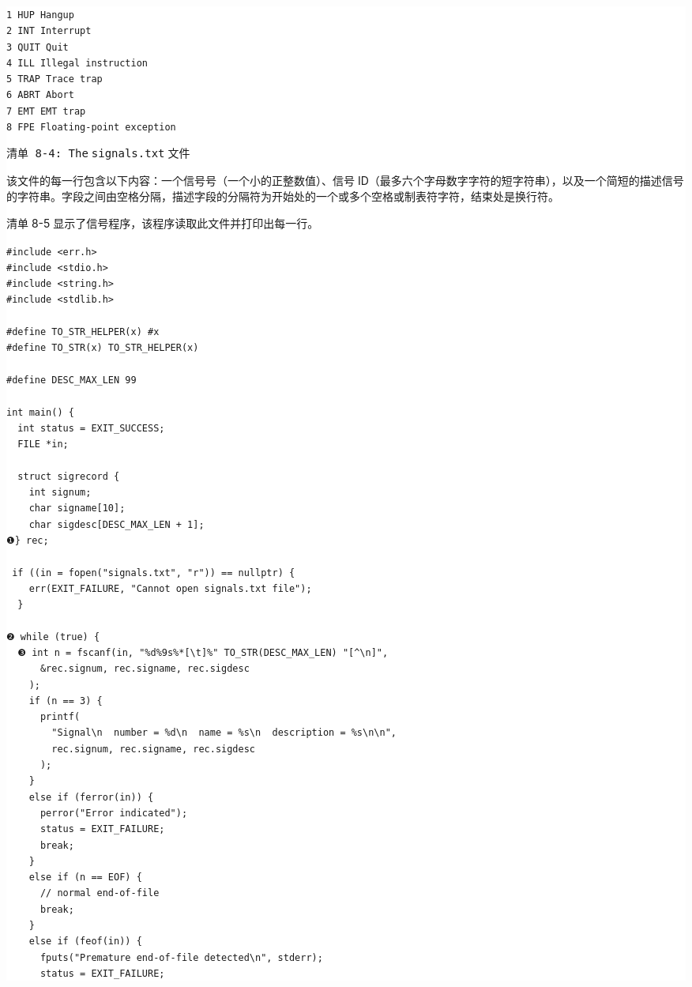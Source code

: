 ```
1 HUP Hangup
2 INT Interrupt
3 QUIT Quit
4 ILL Illegal instruction
5 TRAP Trace trap
6 ABRT Abort
7 EMT EMT trap
8 FPE Floating-point exception
```

<samp class="SANS_Futura_Std_Book_Oblique_I_11">清单 8-4: The</samp> <samp class="SANS_Futura_Std_Book_11">signals.txt</samp> <samp class="SANS_Futura_Std_Book_Oblique_I_11">文件</samp>

该文件的每一行包含以下内容：一个信号号（一个小的正整数值）、信号 ID（最多六个字母数字字符的短字符串），以及一个简短的描述信号的字符串。字段之间由空格分隔，描述字段的分隔符为开始处的一个或多个空格或制表符字符，结束处是换行符。

清单 8-5 显示了信号程序，该程序读取此文件并打印出每一行。

```
#include <err.h>
#include <stdio.h>
#include <string.h>
#include <stdlib.h>

#define TO_STR_HELPER(x) #x
#define TO_STR(x) TO_STR_HELPER(x)

#define DESC_MAX_LEN 99

int main() {
  int status = EXIT_SUCCESS;
  FILE *in;

  struct sigrecord {
    int signum;
    char signame[10];
    char sigdesc[DESC_MAX_LEN + 1];
❶} rec;

 if ((in = fopen("signals.txt", "r")) == nullptr) {
    err(EXIT_FAILURE, "Cannot open signals.txt file");
  }

❷ while (true) {
  ❸ int n = fscanf(in, "%d%9s%*[\t]%" TO_STR(DESC_MAX_LEN) "[^\n]",
      &rec.signum, rec.signame, rec.sigdesc
    );
    if (n == 3) {
      printf(
        "Signal\n  number = %d\n  name = %s\n  description = %s\n\n",
        rec.signum, rec.signame, rec.sigdesc
      );
    }
    else if (ferror(in)) {
      perror("Error indicated");
      status = EXIT_FAILURE;
      break;
    }
    else if (n == EOF) {
      // normal end-of-file
      break;
    }
    else if (feof(in)) {
      fputs("Premature end-of-file detected\n", stderr);
      status = EXIT_FAILURE;
```